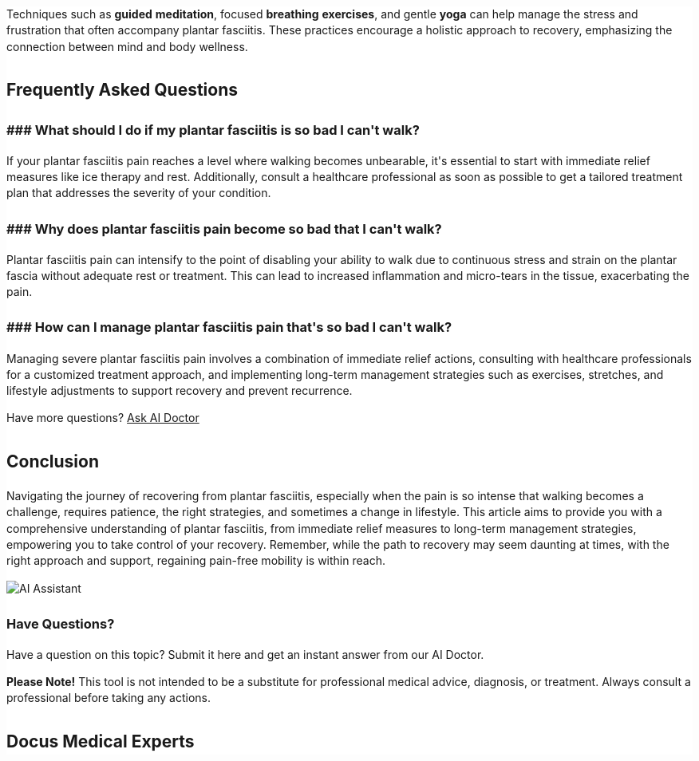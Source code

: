 Techniques such as **guided** **meditation**, focused **breathing** **exercises**, and gentle **yoga** can help manage the stress and frustration that often accompany plantar fasciitis. These practices encourage a holistic approach to recovery, emphasizing the connection between mind and body wellness.

## Frequently Asked Questions

### \#\#\# What should I do if my plantar fasciitis is so bad I can't walk?

If your plantar fasciitis pain reaches a level where walking becomes unbearable, it's essential to start with immediate relief measures like ice therapy and rest. Additionally, consult a healthcare professional as soon as possible to get a tailored treatment plan that addresses the severity of your condition.

### \#\#\# Why does plantar fasciitis pain become so bad that I can't walk?

Plantar fasciitis pain can intensify to the point of disabling your ability to walk due to continuous stress and strain on the plantar fascia without adequate rest or treatment. This can lead to increased inflammation and micro-tears in the tissue, exacerbating the pain.

### \#\#\# How can I manage plantar fasciitis pain that's so bad I can't walk?

Managing severe plantar fasciitis pain involves a combination of immediate relief actions, consulting with healthcare professionals for a customized treatment approach, and implementing long-term management strategies such as exercises, stretches, and lifestyle adjustments to support recovery and prevent recurrence.

Have more questions? [Ask AI Doctor](https://docus.ai/symptoms-guide/plantar-fasciitis-cant-walk#ask-your-question)

## Conclusion

Navigating the journey of recovering from plantar fasciitis, especially when the pain is so intense that walking becomes a challenge, requires patience, the right strategies, and sometimes a change in lifestyle. This article aims to provide you with a comprehensive understanding of plantar fasciitis, from immediate relief measures to long-term management strategies, empowering you to take control of your recovery. Remember, while the path to recovery may seem daunting at times, with the right approach and support, regaining pain-free mobility is within reach.

![AI Assistant](https://docus.ai/images/small-assistant.png)

### Have Questions?

Have a question on this topic? Submit it here and get an instant answer from our AI Doctor.

**Please Note!** This tool is not intended to be a substitute for professional medical advice, diagnosis, or treatment. Always consult a professional before taking any actions.

## Docus Medical Experts
